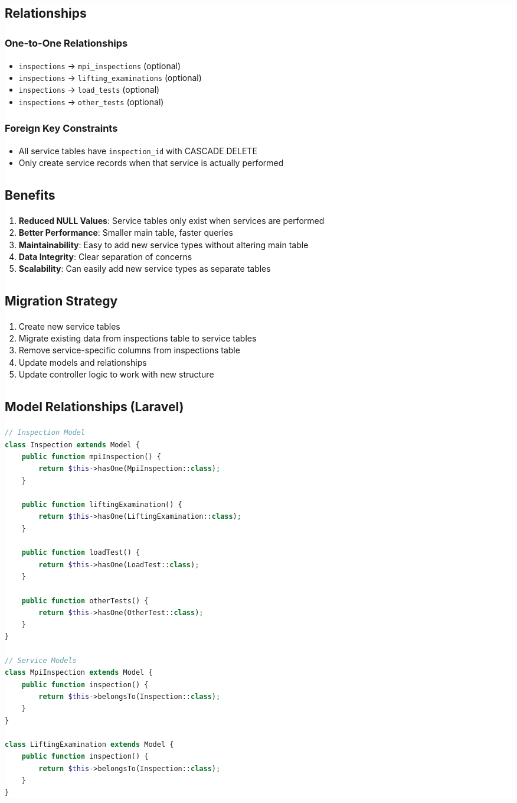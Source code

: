 ## Relationships

### One-to-One Relationships
- `inspections` → `mpi_inspections` (optional)
- `inspections` → `lifting_examinations` (optional)
- `inspections` → `load_tests` (optional)
- `inspections` → `other_tests` (optional)

### Foreign Key Constraints
- All service tables have `inspection_id` with CASCADE DELETE
- Only create service records when that service is actually performed

## Benefits

1. **Reduced NULL Values**: Service tables only exist when services are performed
2. **Better Performance**: Smaller main table, faster queries
3. **Maintainability**: Easy to add new service types without altering main table
4. **Data Integrity**: Clear separation of concerns
5. **Scalability**: Can easily add new service types as separate tables

## Migration Strategy

1. Create new service tables
2. Migrate existing data from inspections table to service tables
3. Remove service-specific columns from inspections table
4. Update models and relationships
5. Update controller logic to work with new structure

## Model Relationships (Laravel)

```php
// Inspection Model
class Inspection extends Model {
    public function mpiInspection() {
        return $this->hasOne(MpiInspection::class);
    }
    
    public function liftingExamination() {
        return $this->hasOne(LiftingExamination::class);
    }
    
    public function loadTest() {
        return $this->hasOne(LoadTest::class);
    }
    
    public function otherTests() {
        return $this->hasOne(OtherTest::class);
    }
}

// Service Models
class MpiInspection extends Model {
    public function inspection() {
        return $this->belongsTo(Inspection::class);
    }
}

class LiftingExamination extends Model {
    public function inspection() {
        return $this->belongsTo(Inspection::class);
    }
}
```